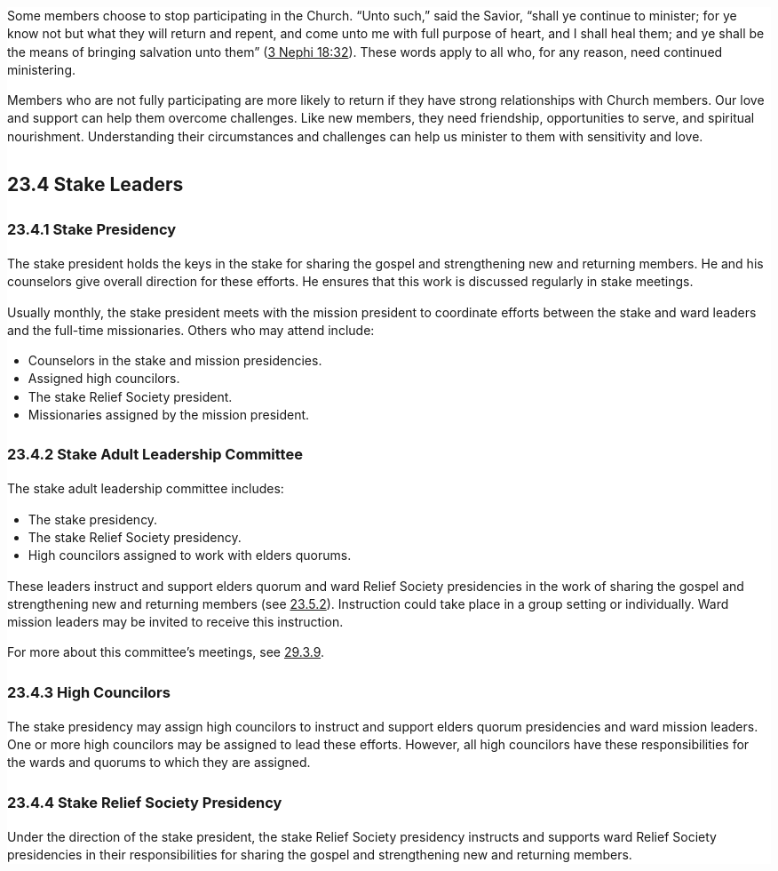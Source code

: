 Some members choose to stop participating in the Church. “Unto such,” said the Savior, “shall ye continue to minister; for ye know not but what they will return and repent, and come unto me with full purpose of heart, and I shall heal them; and ye shall be the means of bringing salvation unto them” ([3 Nephi 18:32](https://www.churchofjesuschrist.org/study/scriptures/bofm/3-ne/18.32?lang=eng#p32)). These words apply to all who, for any reason, need continued ministering.

Members who are not fully participating are more likely to return if they have strong relationships with Church members. Our love and support can help them overcome challenges. Like new members, they need friendship, opportunities to serve, and spiritual nourishment. Understanding their circumstances and challenges can help us minister to them with sensitivity and love.

## 23.4 Stake Leaders

### 23.4.1 Stake Presidency

The stake president holds the keys in the stake for sharing the gospel and strengthening new and returning members. He and his counselors give overall direction for these efforts. He ensures that this work is discussed regularly in stake meetings.

Usually monthly, the stake president meets with the mission president to coordinate efforts between the stake and ward leaders and the full-time missionaries. Others who may attend include:

* Counselors in the stake and mission presidencies.
* Assigned high councilors.
* The stake Relief Society president.
* Missionaries assigned by the mission president.
### 23.4.2 Stake Adult Leadership Committee

The stake adult leadership committee includes:

* The stake presidency.
* The stake Relief Society presidency.
* High councilors assigned to work with elders quorums.

These leaders instruct and support elders quorum and ward Relief Society presidencies in the work of sharing the gospel and strengthening new and returning members (see [23.5.2](23.md#2352-elders-quorum-and-relief-society-presidencies)). Instruction could take place in a group setting or individually. Ward mission leaders may be invited to receive this instruction.

For more about this committee’s meetings, see [29.3.9](29-meetings-in-the-church.md#2939-ao-stake-adult-leadership-committee-meeting).

### 23.4.3 High Councilors

The stake presidency may assign high councilors to instruct and support elders quorum presidencies and ward mission leaders. One or more high councilors may be assigned to lead these efforts. However, all high councilors have these responsibilities for the wards and quorums to which they are assigned.

### 23.4.4 Stake Relief Society Presidency

Under the direction of the stake president, the stake Relief Society presidency instructs and supports ward Relief Society presidencies in their responsibilities for sharing the gospel and strengthening new and returning members.
